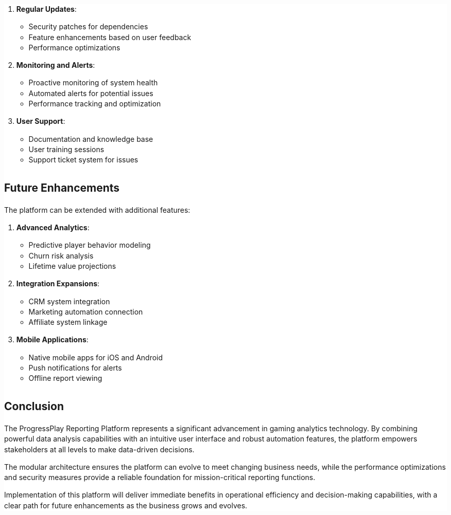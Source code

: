 1. **Regular Updates**:
   - Security patches for dependencies
   - Feature enhancements based on user feedback
   - Performance optimizations

2. **Monitoring and Alerts**:
   - Proactive monitoring of system health
   - Automated alerts for potential issues
   - Performance tracking and optimization

3. **User Support**:
   - Documentation and knowledge base
   - User training sessions
   - Support ticket system for issues

## Future Enhancements

The platform can be extended with additional features:

1. **Advanced Analytics**:
   - Predictive player behavior modeling
   - Churn risk analysis
   - Lifetime value projections

2. **Integration Expansions**:
   - CRM system integration
   - Marketing automation connection
   - Affiliate system linkage

3. **Mobile Applications**:
   - Native mobile apps for iOS and Android
   - Push notifications for alerts
   - Offline report viewing

## Conclusion

The ProgressPlay Reporting Platform represents a significant advancement in gaming analytics technology. By combining powerful data analysis capabilities with an intuitive user interface and robust automation features, the platform empowers stakeholders at all levels to make data-driven decisions.

The modular architecture ensures the platform can evolve to meet changing business needs, while the performance optimizations and security measures provide a reliable foundation for mission-critical reporting functions.

Implementation of this platform will deliver immediate benefits in operational efficiency and decision-making capabilities, with a clear path for future enhancements as the business grows and evolves.
